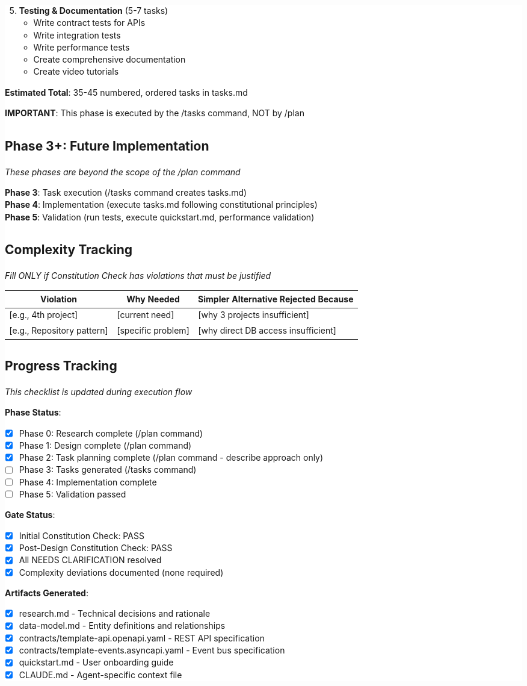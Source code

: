 5. **Testing & Documentation** (5-7 tasks)
   - Write contract tests for APIs
   - Write integration tests
   - Write performance tests
   - Create comprehensive documentation
   - Create video tutorials

**Estimated Total**: 35-45 numbered, ordered tasks in tasks.md

**IMPORTANT**: This phase is executed by the /tasks command, NOT by /plan

## Phase 3+: Future Implementation
*These phases are beyond the scope of the /plan command*

**Phase 3**: Task execution (/tasks command creates tasks.md)  
**Phase 4**: Implementation (execute tasks.md following constitutional principles)  
**Phase 5**: Validation (run tests, execute quickstart.md, performance validation)

## Complexity Tracking
*Fill ONLY if Constitution Check has violations that must be justified*

| Violation | Why Needed | Simpler Alternative Rejected Because |
|-----------|------------|-------------------------------------|
| [e.g., 4th project] | [current need] | [why 3 projects insufficient] |
| [e.g., Repository pattern] | [specific problem] | [why direct DB access insufficient] |


## Progress Tracking
*This checklist is updated during execution flow*

**Phase Status**:
- [x] Phase 0: Research complete (/plan command)
- [x] Phase 1: Design complete (/plan command)
- [x] Phase 2: Task planning complete (/plan command - describe approach only)
- [ ] Phase 3: Tasks generated (/tasks command)
- [ ] Phase 4: Implementation complete
- [ ] Phase 5: Validation passed

**Gate Status**:
- [x] Initial Constitution Check: PASS
- [x] Post-Design Constitution Check: PASS
- [x] All NEEDS CLARIFICATION resolved
- [x] Complexity deviations documented (none required)

**Artifacts Generated**:
- [x] research.md - Technical decisions and rationale
- [x] data-model.md - Entity definitions and relationships
- [x] contracts/template-api.openapi.yaml - REST API specification
- [x] contracts/template-events.asyncapi.yaml - Event bus specification
- [x] quickstart.md - User onboarding guide
- [x] CLAUDE.md - Agent-specific context file

